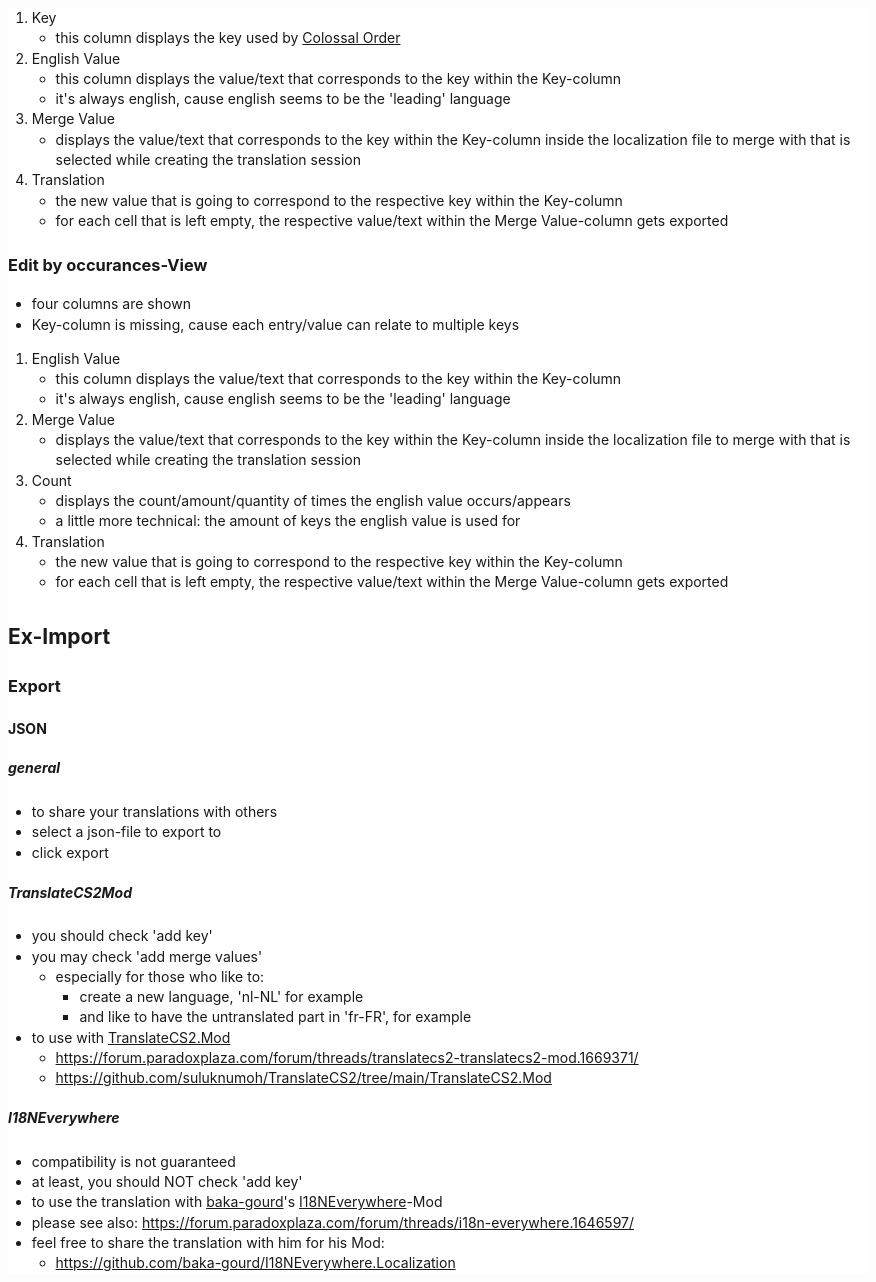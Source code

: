 1. Key
    - this column displays the key used by [Colossal Order](https://colossalorder.fi)
2. English Value
    - this column displays the value/text that corresponds to the key within the Key-column
    - it's always english, cause english seems to be the 'leading' language
3. Merge Value
    - displays the value/text that corresponds to the key within the Key-column inside the localization file to merge with that is selected while creating the translation session
4. Translation
    - the new value that is going to correspond to the respective key within the Key-column
    - for each cell that is left empty, the respective value/text within the Merge Value-column gets exported

### Edit by occurances-View
- four columns are shown
- Key-column is missing, cause each entry/value can relate to multiple keys
1. English Value
    - this column displays the value/text that corresponds to the key within the Key-column
    - it's always english, cause english seems to be the 'leading' language
2. Merge Value
    - displays the value/text that corresponds to the key within the Key-column inside the localization file to merge with that is selected while creating the translation session
3. Count
    - displays the count/amount/quantity of times the english value occurs/appears
    - a little more technical: the amount of keys the english value is used for
4. Translation
    - the new value that is going to correspond to the respective key within the Key-column
    - for each cell that is left empty, the respective value/text within the Merge Value-column gets exported

## Ex-Import
### Export
#### JSON
##### general
- to share your translations with others
- select a json-file to export to
- click export

##### TranslateCS2Mod
- you should check 'add key'
- you may check 'add merge values'
    - especially for those who like to:
        - create a new language, 'nl-NL' for example
        - and like to have the untranslated part in 'fr-FR', for example
- to use with [TranslateCS2.Mod](https://mods.paradoxplaza.com/mods/79187/Windows)
    - https://forum.paradoxplaza.com/forum/threads/translatecs2-translatecs2-mod.1669371/
    - https://github.com/suluknumoh/TranslateCS2/tree/main/TranslateCS2.Mod

##### I18NEverywhere
- compatibility is not guaranteed
- at least, you should NOT check 'add key'
- to use the translation with [baka-gourd](https://github.com/baka-gourd)'s [I18NEverywhere](https://github.com/baka-gourd/I18NEveryWhere)-Mod
- please see also: https://forum.paradoxplaza.com/forum/threads/i18n-everywhere.1646597/
- feel free to share the translation with him for his Mod:
    - https://github.com/baka-gourd/I18NEverywhere.Localization

